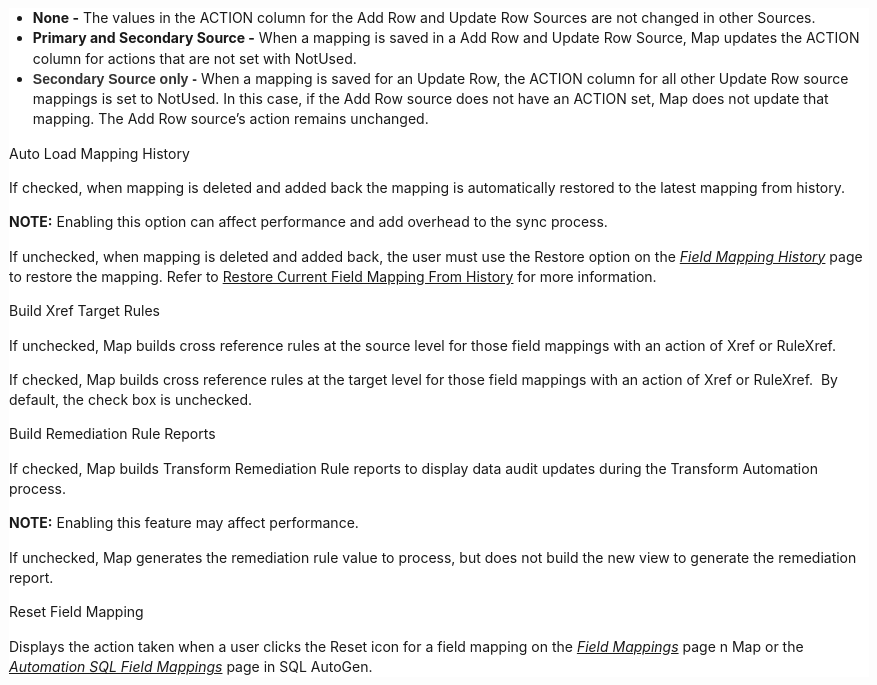   - <span style="font-weight: bold;">None -</span> The values in the
    ACTION column for the Add Row and Update Row Sources are not changed
    in other Sources.
  - <span style="font-weight: bold;">Primary and Secondary Source
    -</span> When a mapping is saved in a Add Row and Update Row Source,
    Map updates the ACTION column for actions that are not set with
    NotUsed.
  - <span style="font-family: Arial, sans-serif;color: #333333;font-weight: bold;">Secondary
    Source only -</span> When a mapping is saved for an Update Row, the
    ACTION column for all other Update Row source mappings is set to
    NotUsed. In this case, if the Add Row source does not have an ACTION
    set, Map does not update that mapping. The Add Row source’s action
    remains unchanged.

Auto Load Mapping History

If checked, when mapping is deleted and added back the mapping is
automatically restored to the latest mapping from history.

**NOTE:** Enabling this option can affect performance and add overhead
to the sync process.

If unchecked, when mapping is deleted and added back, the user must use
the Restore option on the <span style="font-style: italic;">[Field
Mapping History](../../Map/Page_Desc/Field_Mapping_History.htm)</span>
page to restore the mapping. Refer to [Restore Current Field Mapping
From
History](../../Map/Use_Cases/Restore_Current_Field_Mapping_From_History.htm)
for more information.

Build Xref Target Rules

If unchecked, Map builds cross reference rules at the source level for
those field mappings with an action of Xref or RuleXref.

If checked, Map builds cross reference rules at the target level for
those field mappings with an action of Xref or RuleXref.  By default,
the check box is unchecked.

Build Remediation Rule Reports

If checked, Map builds Transform Remediation Rule reports to display
data audit updates during the Transform Automation process.

**NOTE:** Enabling this feature may affect performance.

If unchecked, Map generates the remediation rule value to process, but
does not build the new view to generate the remediation report.

Reset Field Mapping

Displays the action taken when a user clicks the Reset icon for a field
mapping on the *[Field
Mappings](../../Map/Page_Desc/Field_Mappings_H.htm)* page n Map or the
*[Automation SQL Field
Mappings](../../SQL_AutoGen/Page_Desc/Automation_SQL_Field_Mappings_H.htm)*
page in SQL AutoGen.
